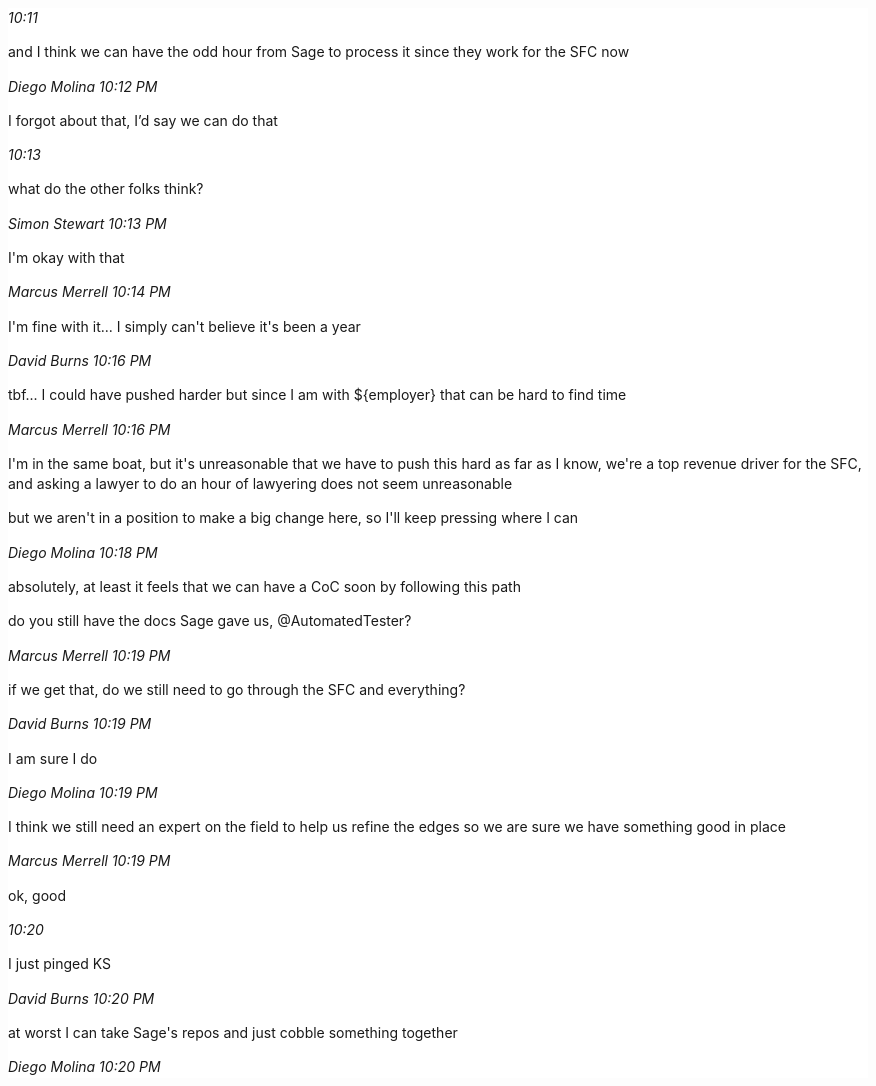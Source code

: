 _10:11_

and I think we can have the odd hour from Sage to process it since they work for the SFC now

_Diego Molina  10:12 PM_

I forgot about that, I’d say we can do that

_10:13_

what do the other folks think?

_Simon Stewart  10:13 PM_

I'm okay with that

_Marcus Merrell  10:14 PM_

I'm fine with it... I simply can't believe it's been a year

_David Burns  10:16 PM_

tbf... I could have pushed harder but since I am with ${employer} that can be hard to find time

_Marcus Merrell  10:16 PM_

I'm in the same boat, but it's unreasonable that we have to push this hard
as far as I know, we're a top revenue driver for the SFC, and asking a 
lawyer to do an hour of lawyering does not seem unreasonable

but we aren't in a position to make a big change here, so I'll keep pressing where I can


_Diego Molina  10:18 PM_

absolutely, at least it feels that we can have a CoC soon by following this path

do you still have the docs Sage gave us, @AutomatedTester?

_Marcus Merrell  10:19 PM_

if we get that, do we still need to go through the SFC and everything?

_David Burns  10:19 PM_

I am sure I do

_Diego Molina  10:19 PM_

I think we still need an expert on the field to help us refine
the edges so we are sure we have something good in place

_Marcus Merrell  10:19 PM_

ok, good

_10:20_

I just pinged KS

_David Burns  10:20 PM_

at worst I can take Sage's repos and just cobble something together

_Diego Molina  10:20 PM_
